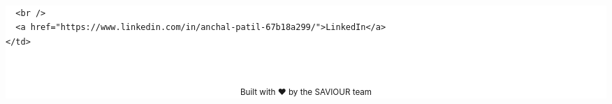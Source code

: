       <br />
      <a href="https://www.linkedin.com/in/anchal-patil-67b18a299/">LinkedIn</a>
    </td>
  </tr>
</table>

</div>

<div align="center">
  <br>
  <p>
    <sub>Built with ❤️ by the SAVIOUR team</sub>
  </p>
</div>
